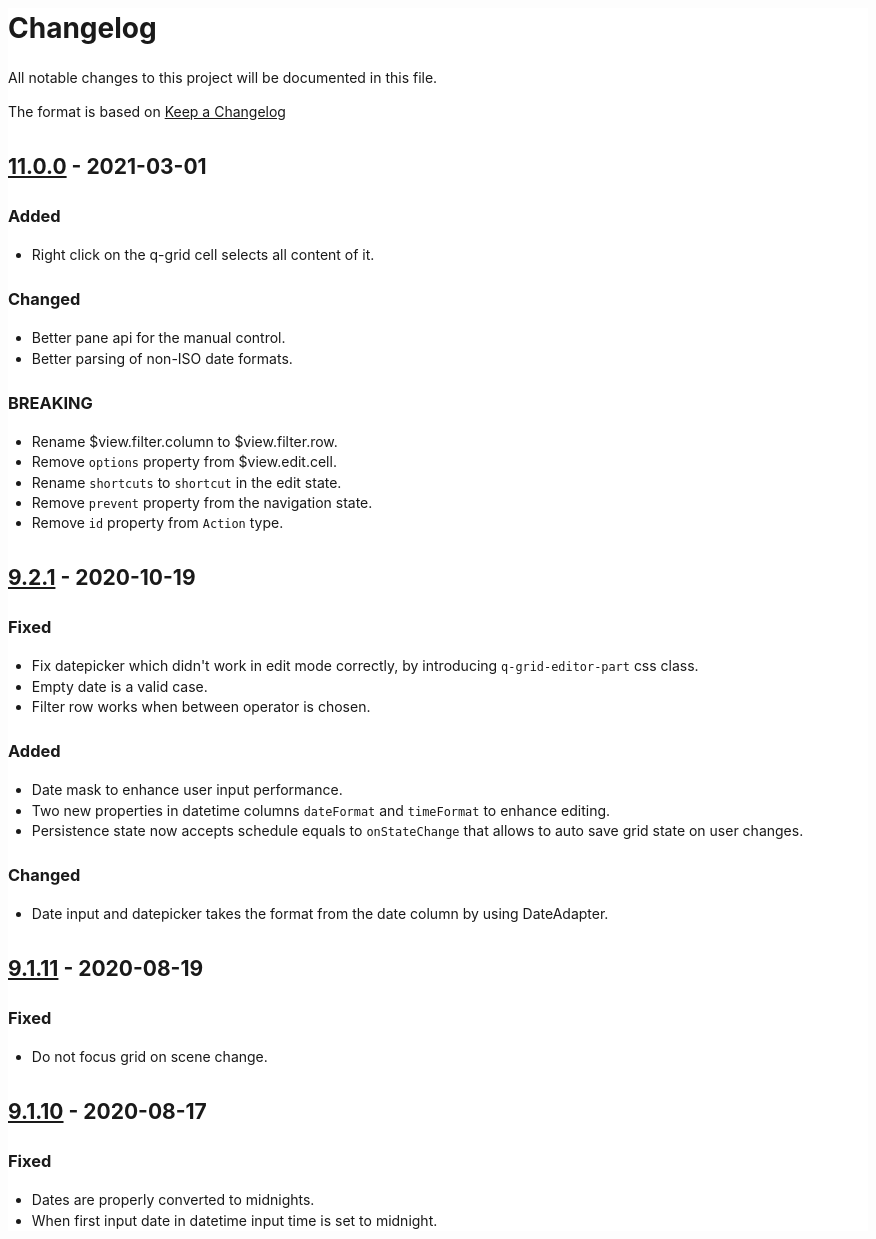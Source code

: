 # Changelog
All notable changes to this project will be documented in this file.

The format is based on [Keep a Changelog](http://keepachangelog.com/en/1.0.0/)

## [11.0.0] - 2021-03-01
### Added
- Right click on the q-grid cell selects all content of it.

### Changed
- Better pane api for the manual control.
- Better parsing of non-ISO date formats.

### BREAKING
- Rename $view.filter.column to $view.filter.row.
- Remove `options` property from $view.edit.cell.
- Rename `shortcuts` to `shortcut` in the edit state.
- Remove `prevent` property from the navigation state.
- Remove `id` property from `Action` type.

## [9.2.1] - 2020-10-19
### Fixed
- Fix datepicker which didn't work in edit mode correctly, by introducing `q-grid-editor-part` css class.
- Empty date is a valid case.
- Filter row works when between operator is chosen.

### Added
- Date mask to enhance user input performance.
- Two new properties in datetime columns `dateFormat` and `timeFormat` to enhance editing.
- Persistence state now accepts schedule equals to `onStateChange` that allows to auto save grid state on user changes.

### Changed
- Date input and datepicker takes the format from the date column by using DateAdapter.

## [9.1.11] - 2020-08-19
### Fixed
- Do not focus grid on scene change.
 
## [9.1.10] - 2020-08-17
### Fixed
- Dates are properly converted to midnights.
- When first input date in datetime input time is set to midnight.


[unreleased]: https://github.com/qgrid/ng2/compare/v11.0.0...HEAD
[11.0.0]: https://github.com/qgrid/ng2/compare/v11.0.0...v9.2.1
[9.2.1]: https://github.com/qgrid/ng2/compare/v9.1.11...v9.2.1
[9.1.11]: https://github.com/qgrid/ng2/compare/v9.1.10...v9.1.11
[9.1.10]: https://github.com/qgrid/ng2/compare/v9.1.9...v9.1.10
[9.1.9]: https://github.com/qgrid/ng2/compare/v9.1.8...v9.1.9
[9.1.8]: https://github.com/qgrid/ng2/compare/v9.1.7...v9.1.8
[9.1.7]: https://github.com/qgrid/ng2/compare/v9.1.6...v9.1.7
[9.1.6]: https://github.com/qgrid/ng2/compare/v9.1.5...v9.1.6
[9.1.5]: https://github.com/qgrid/ng2/compare/v9.1.4...v9.1.5
[9.1.4]: https://github.com/qgrid/ng2/compare/v9.1.3...v9.1.4
[9.1.3]: https://github.com/qgrid/ng2/compare/v9.0.1...v9.1.3
[9.0.1]: https://github.com/qgrid/ng2/compare/v9.0.0...v9.0.1
[9.0.0]: https://github.com/qgrid/ng2/compare/v7.5.2...v9.0.0
[7.5.2]: https://github.com/qgrid/ng2/compare/v7.5.1...v7.5.2
[7.5.1]: https://github.com/qgrid/ng2/compare/v7.5.0...v7.5.1
[7.5.0]: https://github.com/qgrid/ng2/compare/v7.4.0...v7.5.0
[7.4.0]: https://github.com/qgrid/ng2/compare/v7.3.0...v7.4.0
[7.3.0]: https://github.com/qgrid/ng2/compare/v7.2.6...v7.3.0
[7.2.6]: https://github.com/qgrid/ng2/compare/v7.2.5...v7.2.6
[7.2.5]: https://github.com/qgrid/ng2/compare/v7.2.4...v7.2.5
[7.2.4]: https://github.com/qgrid/ng2/compare/v7.2.3...v7.2.4
[7.2.3]: https://github.com/qgrid/ng2/compare/v7.2.2...v7.2.3
[7.2.2]: https://github.com/qgrid/ng2/compare/v7.2.1...v7.2.2
[7.2.1]: https://github.com/qgrid/ng2/compare/v7.2.0...v7.2.1
[7.2.0]: https://github.com/qgrid/ng2/compare/v6.4.0...v7.2.0
[6.4.0]: https://github.com/qgrid/ng2/compare/v6.3.9...v6.4.0
[6.3.9]: https://github.com/qgrid/ng2/compare/v6.3.7...v6.3.9
[6.3.8]: https://github.com/qgrid/ng2/compare/v6.3.7...v6.3.8
[6.3.7]: https://github.com/qgrid/ng2/compare/v6.3.5...v6.3.7
[6.3.5]: https://github.com/qgrid/ng2/compare/v6.3.4...v6.3.5
[6.3.4]: https://github.com/qgrid/ng2/compare/v6.3.0...v6.3.4
[6.3.0]: https://github.com/qgrid/ng2/compare/v6.2.4...v6.3.0
[6.2.4]: https://github.com/qgrid/ng2/compare/v6.2.4...v6.2.3
[6.2.3]: https://github.com/qgrid/ng2/compare/v6.2.3...v6.2.2
[6.2.2]: https://github.com/qgrid/ng2/compare/v6.2.2...v6.2.1
[6.2.1]: https://github.com/qgrid/ng2/compare/v6.2.1...v6.2.0
[6.2.0]: https://github.com/qgrid/ng2/compare/v6.2.0...v6.1.5
[6.1.5]: https://github.com/qgrid/ng2/compare/v6.1.5...v6.1.4
[6.1.4]: https://github.com/qgrid/ng2/compare/v6.1.4...v6.1.3
[6.1.3]: https://github.com/qgrid/ng2/compare/v6.1.3...v6.1.1
[6.1.1]: https://github.com/qgrid/ng2/compare/v6.1.1...v6.1.0
[6.1.0]: https://github.com/qgrid/ng2/compare/v6.1.0...v5.3.10
[5.3.10]: https://github.com/qgrid/ng2/compare/v5.3.10...v5.3.9
[5.3.9]: https://github.com/qgrid/ng2/compare/v5.3.8...v5.3.7
[5.3.7]: https://github.com/qgrid/ng2/compare/v5.3.7...v5.3.6
[5.3.6]: https://github.com/qgrid/ng2/compare/v5.3.6...v5.3.5
[5.3.5]: https://github.com/qgrid/ng2/compare/v5.3.5...v5.3.4
[5.3.4]: https://github.com/qgrid/ng2/compare/v5.3.4...v5.3.2
[5.3.3]: https://github.com/qgrid/ng2/compare/v5.3.2...v5.2.4
[5.3.2]: https://github.com/qgrid/ng2/compare/v5.3.2...v5.2.4
[5.2.4]: https://github.com/qgrid/ng2/compare/v5.2.4...v5.2.3
[5.2.3]: https://github.com/qgrid/ng2/compare/v5.2.3...v5.2.2
[5.2.2]: https://github.com/qgrid/ng2/compare/v5.2.2...v5.2.1
[5.2.0]: https://github.com/qgrid/ng2/compare/v5.2.0...v5.1.2
[5.1.2]: https://github.com/qgrid/ng2/compare/v5.1.2...v5.1.1
[5.1.1]: https://github.com/qgrid/ng2/compare/v5.1.1...v5.0.2
[5.0.0]: https://github.com/qgrid/ng2/compare/v5.0.0...v1.0.7
[1.0.7]: https://github.com/qgrid/ng2/compare/v1.0.7...v1.0.6
[1.0.6]: https://github.com/qgrid/ng2/compare/v1.0.6...v1.0.5
[1.0.5]: https://github.com/qgrid/ng2/compare/v1.0.5...v1.0.4
[1.0.4]: https://github.com/qgrid/ng2/compare/v1.0.4...v1.0.3
[1.0.3]: https://github.com/qgrid/ng2/compare/v1.0.3...v1.0.2
[1.0.2]: https://github.com/qgrid/ng2/compare/v1.0.2...v1.0.1